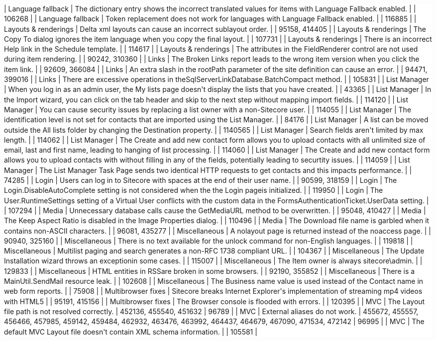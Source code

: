 | Language fallback | The dictionary entry shows the incorrect translated values for items with Language Fallback enabled. | | 106268 |
| Language fallback | ​Token replacement does not work for languages with Language Fallback enabled. | | 116885 |
| Layouts & renderings | Delta xml layouts can cause an incorrect sublayout order. | | 95158, 414405 |
| Layouts & renderings | The Copy To dialog ignores the item language when you copy the final layout. | | 107731 |
| Layouts & renderings | There is an incorrect Help link in the Schedule template. | | 114617 |
| Layouts & renderings | The attributes in the FieldRenderer control are not used during item rendering. | | 90242, 310360 |
| Links | The Broken Links report leads to the wrong item version when you click the item link. | | 92609, 366084 |
| Links | An extra slash in the rootPath parameter of the site definition can cause an error. | | 94471, 399016 |
| Links | There are excessive operations in theSqlServerLinkDatabase.BatchCompact method. | | 105831 |
| List Manager | When you log in as an admin user, the My lists page doesn't display the lists that you have created. | | 43365 |
| List Manager | In the Import wizard, you can click on the tab header and skip to the next step without mapping import fields. | | 114120 |
| List Manager | You can cause security issues by replacing a list owner with a non-Sitecore user. | | 114055 |
| List Manager | The identification level is not set for contacts that are imported using the List Manager. | | 84176 |
| List Manager | A list can be moved outside the All lists folder by changing the Destination property. | | 1140565 |
| List Manager | Search fields aren't limited by max length. | | 114062 |
| List Manager | The Create and add new contact form allows you to upload contacts with all unlimited size of email, last and first name, leading to hanging of list processing. | | 114060 |
| List Manager | The Create and add new contact form allows you to upload contacts with without filling in any of the fields, potentially leading to securtity issues. | | 114059 |
| List Manager | The List Manager Task Page sends two identical HTTP requests to get contacts and this impacts performance. | | 74285 |
| Login | Users can log in to Sitecore with spaces at the end of their user name. | | 90599, 318159 |
| Login | The Login.DisableAutoComplete setting is not considered when the the Login pageis initialized. | | 119950 |
| Login | ​The User.RuntimeSettings setting of a Virtual User conflicts with the custom data in the FormsAuthenticationTicket.UserData​ setting. | | 107294 |
| Media | Unnecessary database calls cause the GetMediaURL method to be overwritten. | | 95048, 410427 |
| Media | The Keep Aspect Ratio is disabled in the Image Properties dialog. | | 110496 |
| Media | The Download file name is garbled when it contains non-ASCII characters. | | 96081, 435277 |
| Miscellaneous | A nolayout page is returned instead of the noaccess page. | | 90940, 325160 |
| Miscellaneous | There is no text available for the unlock command for non-English languages. | | 119818 |
| Miscellaneous | Multilist paging and search generates a non-RFC 1738 compliant URL. | | 104367 |
| Miscellaneous | The Update Installation wizard throws an exceptionin some cases. | | 115007 |
| Miscellaneous | The Item owner is always sitecore\admin. | | 129833 |
| Miscellaneous | HTML entities in RSSare broken in some browsers. | | 92190, 355852 |
| Miscellaneous | ​There is a MainUtil.SendMail resource leak​. | | 102608 |
| Miscellaneous | ​The Business name value is used instead of the Contact name in web form reports​. | | 75908 |
| Multibrowser fixes | Sitecore breaks Internet Explorer's implementation of streaming mp4 videos with HTML5 | | 95191, 415156 |
| Multibrowser fixes | The Browser console is flooded with errors. | | 120395 |
| MVC | The Layout file path is not resolved correctly. | 452136, 455540, 451632 | 96789 |
| MVC | External aliases do not work. | 455672, 455557, 456466, 457985, 459142, 459484, 462932, 463476, 463992, 464437, 464679, 467090, 471534, 472142 | 96995 |
| MVC | The default MVC Layout file doesn't contain XML schema information. | | 105581 |